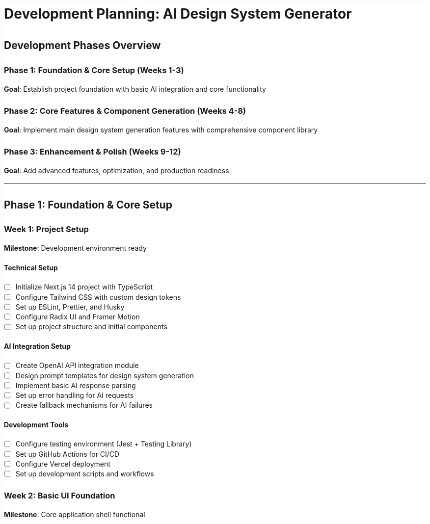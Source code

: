 # Development Planning: AI Design System Generator

## Development Phases Overview

### Phase 1: Foundation & Core Setup (Weeks 1-3)

**Goal**: Establish project foundation with basic AI integration and core functionality

### Phase 2: Core Features & Component Generation (Weeks 4-8)

**Goal**: Implement main design system generation features with comprehensive component library

### Phase 3: Enhancement & Polish (Weeks 9-12)

**Goal**: Add advanced features, optimization, and production readiness

---

## Phase 1: Foundation & Core Setup

### Week 1: Project Setup

**Milestone**: Development environment ready

#### Technical Setup

- [ ] Initialize Next.js 14 project with TypeScript
- [ ] Configure Tailwind CSS with custom design tokens
- [ ] Set up ESLint, Prettier, and Husky
- [ ] Configure Radix UI and Framer Motion
- [ ] Set up project structure and initial components

#### AI Integration Setup

- [ ] Create OpenAI API integration module
- [ ] Design prompt templates for design system generation
- [ ] Implement basic AI response parsing
- [ ] Set up error handling for AI requests
- [ ] Create fallback mechanisms for AI failures

#### Development Tools

- [ ] Configure testing environment (Jest + Testing Library)
- [ ] Set up GitHub Actions for CI/CD
- [ ] Configure Vercel deployment
- [ ] Set up development scripts and workflows

### Week 2: Basic UI Foundation

**Milestone**: Core application shell functional
